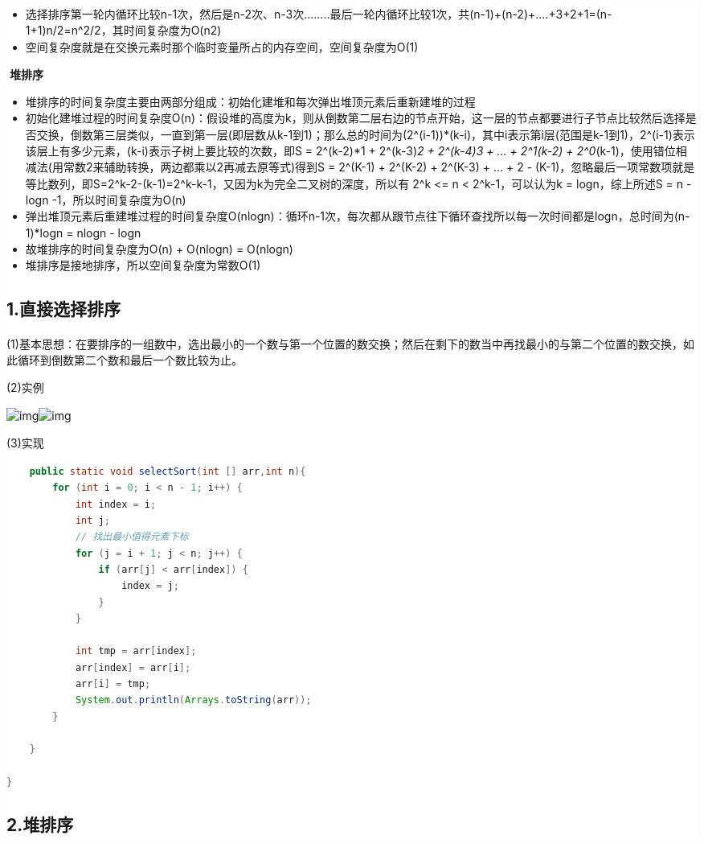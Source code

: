 - 选择排序第一轮内循环比较n-1次，然后是n-2次、n-3次........最后一轮内循环比较1次，共(n-1)+(n-2)+....+3+2+1=(n-1+1)n/2=n^2/2，其时间复杂度为O(n2)
- 空间复杂度就是在交换元素时那个临时变量所占的内存空间，空间复杂度为O(1)

​    **堆排序**

- 堆排序的时间复杂度主要由两部分组成：初始化建堆和每次弹出堆顶元素后重新建堆的过程
- 初始化建堆过程的时间复杂度O(n)：假设堆的高度为k，则从倒数第二层右边的节点开始，这一层的节点都要进行子节点比较然后选择是否交换，倒数第三层类似，一直到第一层(即层数从k-1到1)；那么总的时间为(2^(i-1))*(k-i)，其中i表示第i层(范围是k-1到1)，2^(i-1)表示该层上有多少元素，(k-i)表示子树上要比较的次数，即S = 2^(k-2)*1 + 2^(k-3)*2 + 2^(k-4)*3 + ... + 2^1*(k-2) + 2^0*(k-1)，使用错位相减法(用常数2来辅助转换，两边都乘以2再减去原等式)得到S = 2^(K-1) + 2^(K-2) + 2^(K-3) + ... + 2 - (K-1)，忽略最后一项常数项就是等比数列，即S=2^k-2-(k-1)=2^k-k-1，又因为k为完全二叉树的深度，所以有 2^k <= n < 2^k-1，可以认为k = logn，综上所述S = n - logn -1，所以时间复杂度为O(n)
- 弹出堆顶元素后重建堆过程的时间复杂度O(nlogn)：循环n-1次，每次都从跟节点往下循环查找所以每一次时间都是logn，总时间为(n-1)*logn = nlogn - logn
- 故堆排序的时间复杂度为O(n) + O(nlogn) = O(nlogn)
- 堆排序是接地排序，所以空间复杂度为常数O(1)

 

## 1.直接选择排序 

(1)基本思想：在要排序的一组数中，选出最小的一个数与第一个位置的数交换；然后在剩下的数当中再找最小的与第二个位置的数交换，如此循环到倒数第二个数和最后一个数比较为止。 

(2)实例

![img](https://img2018.cnblogs.com/blog/1647944/201903/1647944-20190331203729814-1036465869.gif)![img](https://img2018.cnblogs.com/blog/1647944/201903/1647944-20190331203657208-957544796.gif)

(3)实现

```java
    public static void selectSort(int [] arr,int n){
        for (int i = 0; i < n - 1; i++) {
            int index = i;
            int j;
            // 找出最小值得元素下标
            for (j = i + 1; j < n; j++) {
                if (arr[j] < arr[index]) {
                    index = j;
                }
            }

            int tmp = arr[index];
            arr[index] = arr[i];
            arr[i] = tmp;
            System.out.println(Arrays.toString(arr));
        }

    }

}

```



 

## 2.堆排序 

